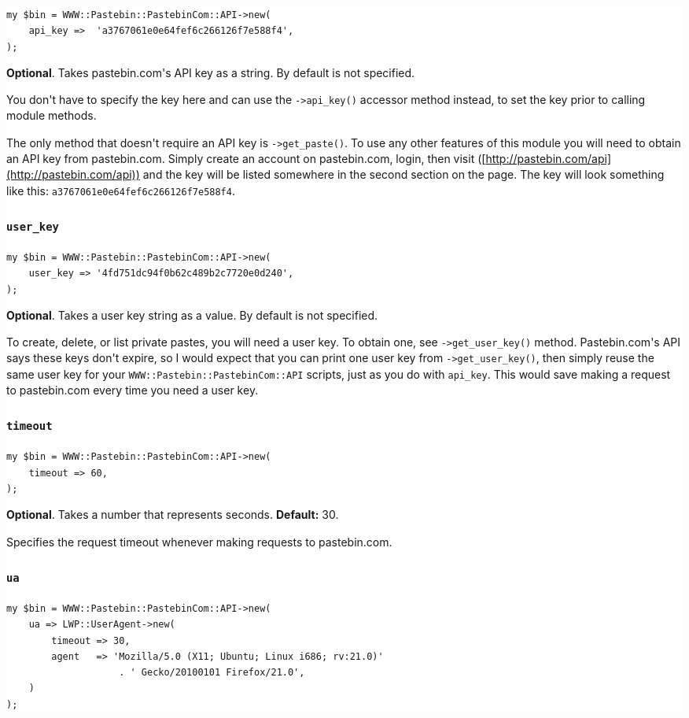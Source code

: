     my $bin = WWW::Pastebin::PastebinCom::API->new(
        api_key =>  'a3767061e0e64fef6c266126f7e588f4',
    );

**Optional**.
Takes pastebin.com's API key as a string.
By default is not specified.

You don't have to specify the key here and can use the
`->api_key()` accessor method instead, to set the key prior
to calling module methods.

The only method that doesn't require an API key is
`->get_paste()`. To use any other features of this module
you will need to obtain an
API key from pastebin.com. Simply create an account on pastebin.com,
login, then visit ([http://pastebin.com/api](http://pastebin.com/api)) and
the key will be listed somewhere in the second section on the page.
The key will look something like this:
`a3767061e0e64fef6c266126f7e588f4`.

### `user_key`

    my $bin = WWW::Pastebin::PastebinCom::API->new(
        user_key => '4fd751dc94f0b62c489b2c7720e0d240',
    );

**Optional**. Takes a user key string as a value. By default
is not specified.

To create, delete, or list private pastes, you will need a user key.
To obtain one, see `->get_user_key()` method. Pastebin.com's API
says these keys don't expire, so I would expect that you can
print one user key from `->get_user_key()`, then simply
reuse the same user key for your `WWW::Pastebin::PastebinCom::API`
scripts, just as you do with `api_key`. This would save making a
request to pastebin.com every time you need a user key.

### `timeout`

    my $bin = WWW::Pastebin::PastebinCom::API->new(
        timeout => 60,
    );

**Optional**. Takes a number that represents seconds.
**Default:** 30.

Specifies the request timeout whenever making requests to
pastebin.com.

### `ua`

    my $bin = WWW::Pastebin::PastebinCom::API->new(
        ua => LWP::UserAgent->new(
            timeout => 30,
            agent   => 'Mozilla/5.0 (X11; Ubuntu; Linux i686; rv:21.0)'
                        . ' Gecko/20100101 Firefox/21.0',
        )
    );
